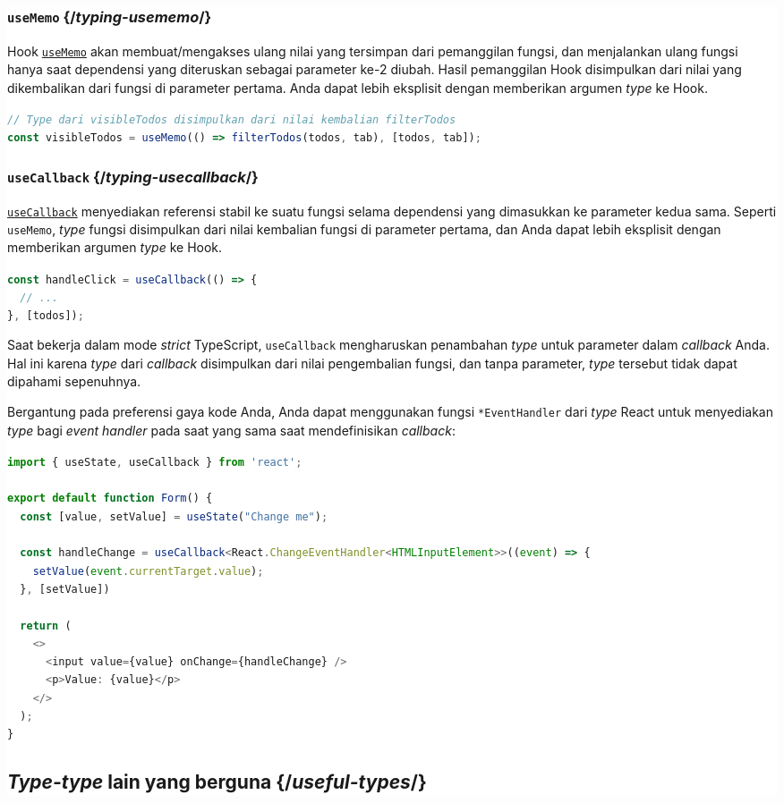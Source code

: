 
### `useMemo` {/*typing-usememo*/}

Hook [`useMemo`](/reference/react/useMemo) akan membuat/mengakses ulang nilai yang tersimpan dari pemanggilan fungsi, dan menjalankan ulang fungsi hanya saat dependensi yang diteruskan sebagai parameter ke-2 diubah. Hasil pemanggilan Hook disimpulkan dari nilai yang dikembalikan dari fungsi di parameter pertama. Anda dapat lebih eksplisit dengan memberikan argumen *type* ke Hook.

```ts
// Type dari visibleTodos disimpulkan dari nilai kembalian filterTodos
const visibleTodos = useMemo(() => filterTodos(todos, tab), [todos, tab]);
```


### `useCallback` {/*typing-usecallback*/}

[`useCallback`](/reference/react/useCallback) menyediakan referensi stabil ke suatu fungsi selama dependensi yang dimasukkan ke parameter kedua sama. Seperti `useMemo`, *type* fungsi disimpulkan dari nilai kembalian fungsi di parameter pertama, dan Anda dapat lebih eksplisit dengan memberikan argumen *type* ke Hook.


```ts
const handleClick = useCallback(() => {
  // ...
}, [todos]);
```

Saat bekerja dalam mode *strict* TypeScript, `useCallback` mengharuskan penambahan *type* untuk parameter dalam *callback* Anda. Hal ini karena *type* dari *callback* disimpulkan dari nilai pengembalian fungsi, dan tanpa parameter, *type* tersebut tidak dapat dipahami sepenuhnya.

Bergantung pada preferensi gaya kode Anda, Anda dapat menggunakan fungsi `*EventHandler` dari *type* React untuk menyediakan *type* bagi *event handler* pada saat yang sama saat mendefinisikan *callback*:

```ts
import { useState, useCallback } from 'react';

export default function Form() {
  const [value, setValue] = useState("Change me");

  const handleChange = useCallback<React.ChangeEventHandler<HTMLInputElement>>((event) => {
    setValue(event.currentTarget.value);
  }, [setValue])
  
  return (
    <>
      <input value={value} onChange={handleChange} />
      <p>Value: {value}</p>
    </>
  );
}
```

## *Type-type* lain yang berguna {/*useful-types*/}
